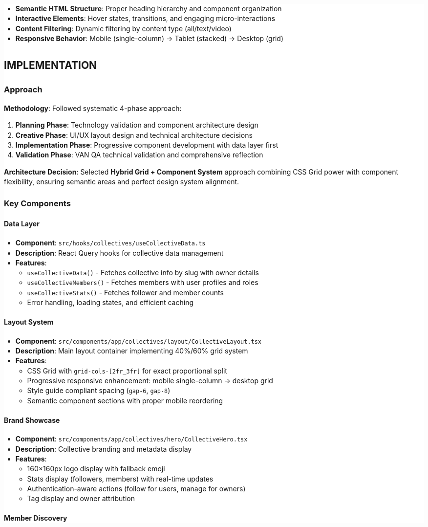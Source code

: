 - **Semantic HTML Structure**: Proper heading hierarchy and component organization
- **Interactive Elements**: Hover states, transitions, and engaging micro-interactions
- **Content Filtering**: Dynamic filtering by content type (all/text/video)
- **Responsive Behavior**: Mobile (single-column) → Tablet (stacked) → Desktop (grid)

## IMPLEMENTATION

### Approach

**Methodology**: Followed systematic 4-phase approach:

1. **Planning Phase**: Technology validation and component architecture design
2. **Creative Phase**: UI/UX layout design and technical architecture decisions
3. **Implementation Phase**: Progressive component development with data layer first
4. **Validation Phase**: VAN QA technical validation and comprehensive reflection

**Architecture Decision**: Selected **Hybrid Grid + Component System** approach combining CSS Grid power with component flexibility, ensuring semantic areas and perfect design system alignment.

### Key Components

#### **Data Layer**

- **Component**: `src/hooks/collectives/useCollectiveData.ts`
- **Description**: React Query hooks for collective data management
- **Features**:
  - `useCollectiveData()` - Fetches collective info by slug with owner details
  - `useCollectiveMembers()` - Fetches members with user profiles and roles
  - `useCollectiveStats()` - Fetches follower and member counts
  - Error handling, loading states, and efficient caching

#### **Layout System**

- **Component**: `src/components/app/collectives/layout/CollectiveLayout.tsx`
- **Description**: Main layout container implementing 40%/60% grid system
- **Features**:
  - CSS Grid with `grid-cols-[2fr_3fr]` for exact proportional split
  - Progressive responsive enhancement: mobile single-column → desktop grid
  - Style guide compliant spacing (`gap-6`, `gap-8`)
  - Semantic component sections with proper mobile reordering

#### **Brand Showcase**

- **Component**: `src/components/app/collectives/hero/CollectiveHero.tsx`
- **Description**: Collective branding and metadata display
- **Features**:
  - 160×160px logo display with fallback emoji
  - Stats display (followers, members) with real-time updates
  - Authentication-aware actions (follow for users, manage for owners)
  - Tag display and owner attribution

#### **Member Discovery**
